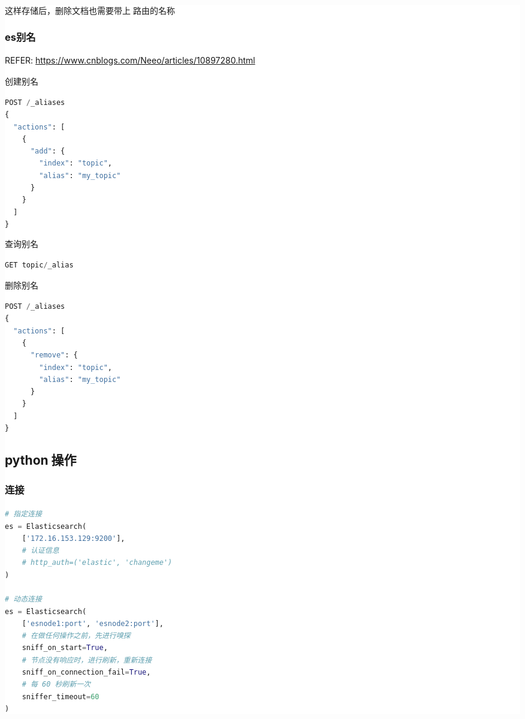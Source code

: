这样存储后，删除文档也需要带上 路由的名称

### es别名

REFER: https://www.cnblogs.com/Neeo/articles/10897280.html

创建别名

``` Python
POST /_aliases
{
  "actions": [
    {
      "add": {
        "index": "topic",
        "alias": "my_topic"
      }
    }
  ]
}

```

查询别名

``` Python
GET topic/_alias
```

删除别名

``` Python
POST /_aliases
{
  "actions": [
    {
      "remove": {
        "index": "topic",
        "alias": "my_topic"
      }
    }
  ]
}
```

## python 操作

### 连接

``` Python
# 指定连接
es = Elasticsearch(
    ['172.16.153.129:9200'],
    # 认证信息
    # http_auth=('elastic', 'changeme')
)

# 动态连接
es = Elasticsearch(
    ['esnode1:port', 'esnode2:port'],
    # 在做任何操作之前，先进行嗅探
    sniff_on_start=True,
    # 节点没有响应时，进行刷新，重新连接
    sniff_on_connection_fail=True,
    # 每 60 秒刷新一次
    sniffer_timeout=60
)
```